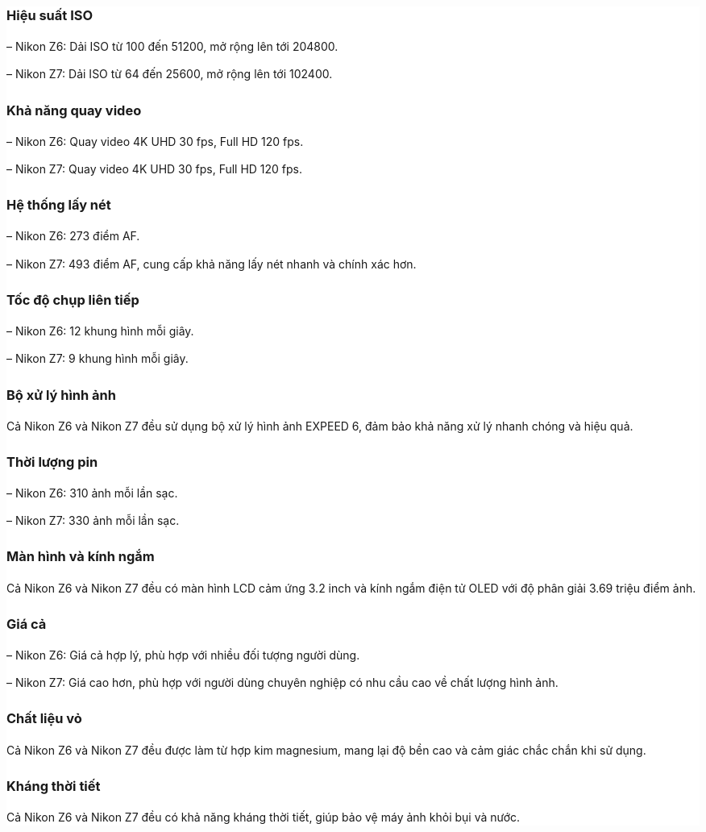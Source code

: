 ### Hiệu suất ISO

– Nikon Z6: Dải ISO từ 100 đến 51200, mở rộng lên tới 204800.

– Nikon Z7: Dải ISO từ 64 đến 25600, mở rộng lên tới 102400.

### Khả năng quay video

– Nikon Z6: Quay video 4K UHD 30 fps, Full HD 120 fps.

– Nikon Z7: Quay video 4K UHD 30 fps, Full HD 120 fps.

### Hệ thống lấy nét

– Nikon Z6: 273 điểm AF.

– Nikon Z7: 493 điểm AF, cung cấp khả năng lấy nét nhanh và chính xác hơn.

### Tốc độ chụp liên tiếp

– Nikon Z6: 12 khung hình mỗi giây.

– Nikon Z7: 9 khung hình mỗi giây.

### Bộ xử lý hình ảnh

Cả Nikon Z6 và Nikon Z7 đều sử dụng bộ xử lý hình ảnh EXPEED 6, đảm bảo khả năng xử lý nhanh chóng và hiệu quả.

### Thời lượng pin

– Nikon Z6: 310 ảnh mỗi lần sạc.

– Nikon Z7: 330 ảnh mỗi lần sạc.

### Màn hình và kính ngắm

Cả Nikon Z6 và Nikon Z7 đều có màn hình LCD cảm ứng 3.2 inch và kính ngắm điện tử OLED với độ phân giải 3.69 triệu điểm ảnh.

### Giá cả

– Nikon Z6: Giá cả hợp lý, phù hợp với nhiều đối tượng người dùng.

– Nikon Z7: Giá cao hơn, phù hợp với người dùng chuyên nghiệp có nhu cầu cao về chất lượng hình ảnh.

### Chất liệu vỏ

Cả Nikon Z6 và Nikon Z7 đều được làm từ hợp kim magnesium, mang lại độ bền cao và cảm giác chắc chắn khi sử dụng.

### Kháng thời tiết

Cả Nikon Z6 và Nikon Z7 đều có khả năng kháng thời tiết, giúp bảo vệ máy ảnh khỏi bụi và nước.
